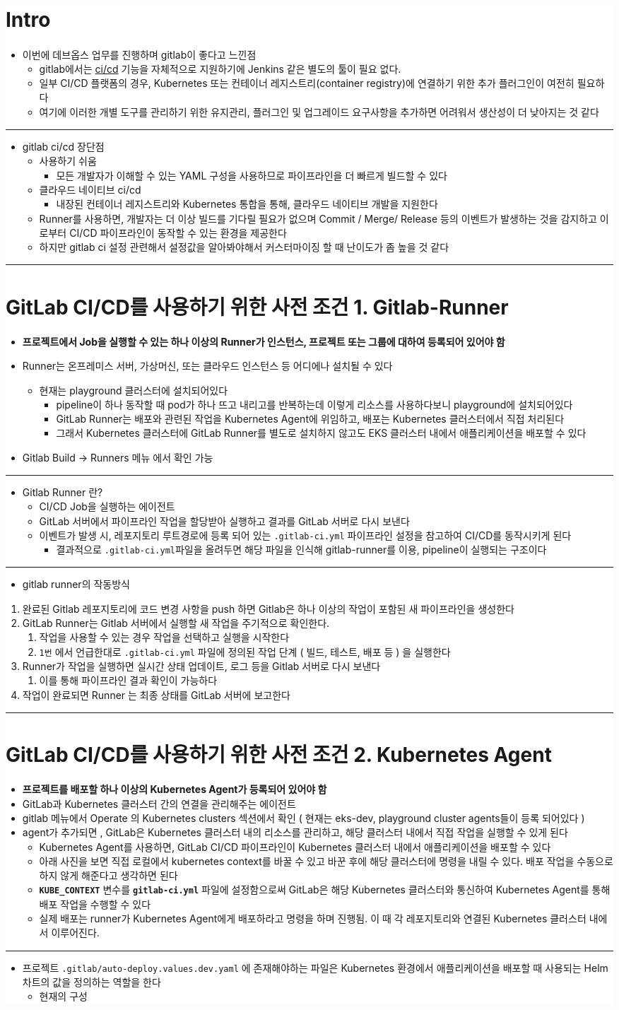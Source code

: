 # Intro

- 이번에 데브옵스 업무를 진행하며 gitlab이 좋다고 느낀점
    - gitlab에서는 [ci/cd](https://jminie.tistory.com/127) 기능을 자체적으로 지원하기에 Jenkins 같은 별도의 툴이 필요 없다.
    - 일부 CI/CD 플랫폼의 경우, Kubernetes 또는 컨테이너 레지스트리(container registry)에 연결하기 위한 추가 플러그인이 여전히 필요하다
    - 여기에 이러한 개별 도구를 관리하기 위한 유지관리, 플러그인 및 업그레이드 요구사항을 추가하면 어려워서 생산성이 더 낮아지는 것 같다
---
- gitlab ci/cd 장단점
    - 사용하기 쉬움
        - 모든 개발자가 이해할 수 있는 YAML 구성을 사용하므로 파이프라인을 더 빠르게 빌드할 수 있다
    - 클라우드 네이티브 ci/cd
        - 내장된 컨테이너 레지스트리와 Kubernetes 통합을 통해, 클라우드 네이티브 개발을 지원한다
    - Runner를 사용하면, 개발자는 더 이상 빌드를 기다릴 필요가 없으며 Commit / Merge/ Release 등의 이벤트가 발생하는 것을 감지하고 이로부터 CI/CD 파이프라인이 동작할 수 있는 환경을 제공한다
    - 하지만 gitlab ci 설정 관련해서 설정값을 알아봐야해서 커스터마이징 할 때 난이도가 좀 높을 것 같다
---
# GitLab CI/CD를 사용하기 위한 사전 조건 1. **Gitlab-Runner**

- **프로젝트에서 Job을 실행할 수 있는 하나 이상의 Runner가 인스턴스, 프로젝트 또는 그룹에 대하여 등록되어 있어야 함**

- Runner는 온프레미스 서버, 가상머신, 또는 클라우드 인스턴스 등 어디에나 설치될 수 있다
    - 현재는 playground 클러스터에 설치되어있다
        - pipeline이 하나 동작할 때 pod가 하나 뜨고 내리고를 반복하는데 이렇게 리소스를 사용하다보니 playground에 설치되어있다
        - GitLab Runner는 배포와 관련된 작업을 Kubernetes Agent에 위임하고, 배포는 Kubernetes 클러스터에서 직접 처리된다
        - 그래서 Kubernetes 클러스터에 GitLab Runner를 별도로 설치하지 않고도 EKS 클러스터 내에서 애플리케이션을 배포할 수 있다
- Gitlab Build -> Runners 메뉴 에서 확인 가능
---
- Gitlab Runner 란?
    - CI/CD Job을 실행하는 에이전트
    - GitLab 서버에서 파이프라인 작업을 할당받아 실행하고 결과를 GitLab 서버로 다시 보낸다
    - 이벤트가 발생 시, 레포지토리 루트경로에 등록 되어 있는 `.gitlab-ci.yml`  파이프라인 설정을 참고하여 CI/CD를 동작시키게 된다
        - 결과적으로 `.gitlab-ci.yml`파일을 올려두면 해당 파일을 인식해 gitlab-runner를 이용, pipeline이 실행되는 구조이다
---
- gitlab runner의 작동방식
1. 완료된 Gitlab 레포지토리에 코드 변경 사항을 push 하면 Gitlab은 하나 이상의 작업이 포함된 새 파이프라인을 생성한다
2. GitLab Runner는 Gitlab 서버에서 실행할 새 작업을 주기적으로 확인한다.
    1. 작업을 사용할 수 있는 경우 작업을 선택하고 실행을 시작한다
    2. `1번` 에서 언급한대로 `.gitlab-ci.yml` 파일에 정의된 작업 단계 ( 빌드, 테스트, 배포 등 ) 을 실행한다
3. Runner가 작업을 실행하면 실시간 상태 업데이트, 로그 등을 Gitlab 서버로 다시 보낸다
    1. 이를 통해 파이프라인 결과 확인이 가능하다
4. 작업이 완료되면 Runner 는 최종 상태를 GitLab 서버에 보고한다
---
# GitLab CI/CD를 사용하기 위한 사전 조건 2. Kubernetes Agent

- **프로젝트를 배포할 하나 이상의 Kubernetes Agent가 등록되어 있어야 함**
- GitLab과 Kubernetes 클러스터 간의 연결을 관리해주는 에이전트
- gitlab 메뉴에서 Operate 의 Kubernetes clusters 섹션에서 확인 ( 현재는 eks-dev, playground cluster agents들이 등록 되어있다 )
- agent가 추가되면 , GitLab은 Kubernetes 클러스터 내의 리소스를 관리하고, 해당 클러스터 내에서 직접 작업을 실행할 수 있게 된다
    - Kubernetes Agent를 사용하면, GitLab CI/CD 파이프라인이 Kubernetes 클러스터 내에서 애플리케이션을 배포할 수 있다
    - 아래 사진을 보면 직접 로컬에서 kubernetes context를 바꿀 수 있고 바꾼 후에 해당 클러스터에 명령을 내릴 수 있다. 배포 작업을 수동으로 하지 않게 해준다고 생각하면 된다
    - **`KUBE_CONTEXT`** 변수를 **`gitlab-ci.yml`** 파일에 설정함으로써 GitLab은 해당 Kubernetes 클러스터와 통신하여 Kubernetes Agent를 통해 배포 작업을 수행할 수 있다
    - 실제 배포는 runner가 Kubernetes Agent에게 배포하라고 명령을 하며 진행됨. 이 때 각 레포지토리와 연결된 Kubernetes 클러스터 내에서 이루어진다.
---
- 프로젝트 `.gitlab/auto-deploy.values.dev.yaml` 에 존재해야하는 파일은 Kubernetes 환경에서 애플리케이션을 배포할 때 사용되는 Helm 차트의 값을 정의하는 역할을 한다
    - 현재의 구성